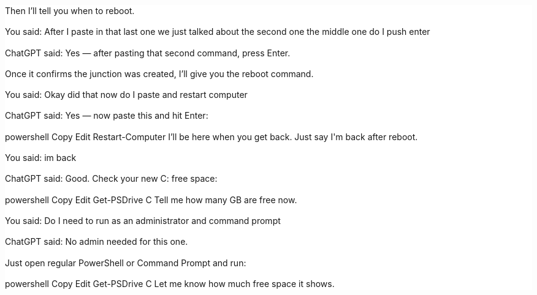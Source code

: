 Then I’ll tell you when to reboot.






You said:
After I paste in that last one we just talked about the second one the middle one do I push enter


ChatGPT said:
Yes — after pasting that second command, press Enter.

Once it confirms the junction was created, I’ll give you the reboot command.






You said:
Okay did that now do I paste and restart computer


ChatGPT said:
Yes — now paste this and hit Enter:

powershell
Copy
Edit
Restart-Computer
I’ll be here when you get back. Just say I'm back after reboot.






You said:
im back


ChatGPT said:
Good. Check your new C: free space:

powershell
Copy
Edit
Get-PSDrive C
Tell me how many GB are free now.






You said:
Do I need to run as an administrator and command prompt


ChatGPT said:
No admin needed for this one.

Just open regular PowerShell or Command Prompt and run:

powershell
Copy
Edit
Get-PSDrive C
Let me know how much free space it shows.
